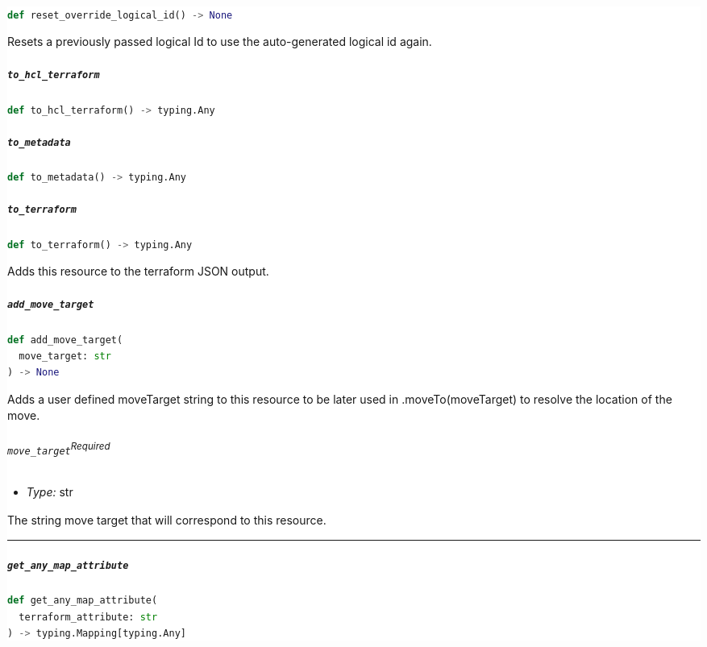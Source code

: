```python
def reset_override_logical_id() -> None
```

Resets a previously passed logical Id to use the auto-generated logical id again.

##### `to_hcl_terraform` <a name="to_hcl_terraform" id="@cdktf/provider-consul.keyPrefix.KeyPrefix.toHclTerraform"></a>

```python
def to_hcl_terraform() -> typing.Any
```

##### `to_metadata` <a name="to_metadata" id="@cdktf/provider-consul.keyPrefix.KeyPrefix.toMetadata"></a>

```python
def to_metadata() -> typing.Any
```

##### `to_terraform` <a name="to_terraform" id="@cdktf/provider-consul.keyPrefix.KeyPrefix.toTerraform"></a>

```python
def to_terraform() -> typing.Any
```

Adds this resource to the terraform JSON output.

##### `add_move_target` <a name="add_move_target" id="@cdktf/provider-consul.keyPrefix.KeyPrefix.addMoveTarget"></a>

```python
def add_move_target(
  move_target: str
) -> None
```

Adds a user defined moveTarget string to this resource to be later used in .moveTo(moveTarget) to resolve the location of the move.

###### `move_target`<sup>Required</sup> <a name="move_target" id="@cdktf/provider-consul.keyPrefix.KeyPrefix.addMoveTarget.parameter.moveTarget"></a>

- *Type:* str

The string move target that will correspond to this resource.

---

##### `get_any_map_attribute` <a name="get_any_map_attribute" id="@cdktf/provider-consul.keyPrefix.KeyPrefix.getAnyMapAttribute"></a>

```python
def get_any_map_attribute(
  terraform_attribute: str
) -> typing.Mapping[typing.Any]
```
